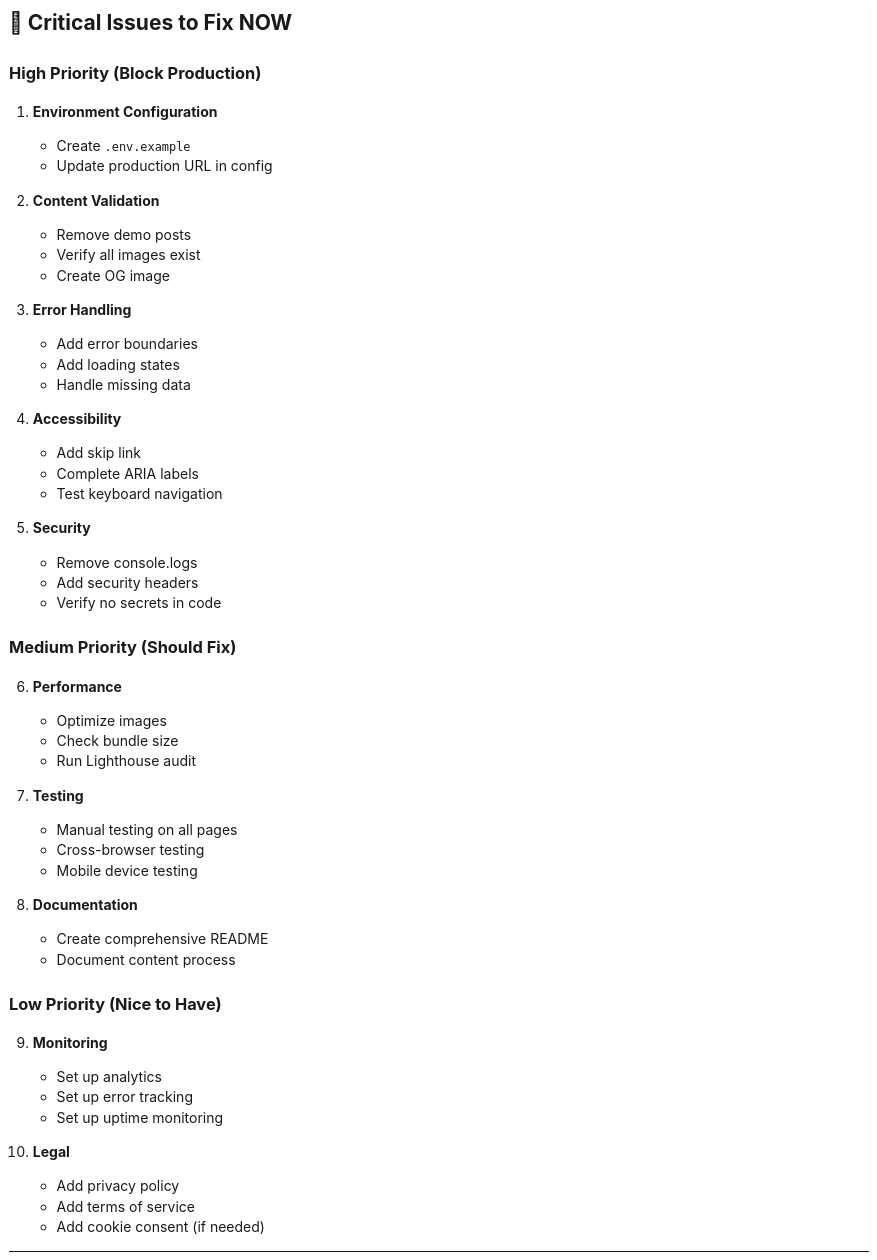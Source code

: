 ## 🚨 Critical Issues to Fix NOW

### High Priority (Block Production)

1. **Environment Configuration**
   - Create `.env.example`
   - Update production URL in config

2. **Content Validation**
   - Remove demo posts
   - Verify all images exist
   - Create OG image

3. **Error Handling**
   - Add error boundaries
   - Add loading states
   - Handle missing data

4. **Accessibility**
   - Add skip link
   - Complete ARIA labels
   - Test keyboard navigation

5. **Security**
   - Remove console.logs
   - Add security headers
   - Verify no secrets in code

### Medium Priority (Should Fix)

6. **Performance**
   - Optimize images
   - Check bundle size
   - Run Lighthouse audit

7. **Testing**
   - Manual testing on all pages
   - Cross-browser testing
   - Mobile device testing

8. **Documentation**
   - Create comprehensive README
   - Document content process

### Low Priority (Nice to Have)

9. **Monitoring**
   - Set up analytics
   - Set up error tracking
   - Set up uptime monitoring

10. **Legal**
    - Add privacy policy
    - Add terms of service
    - Add cookie consent (if needed)

---